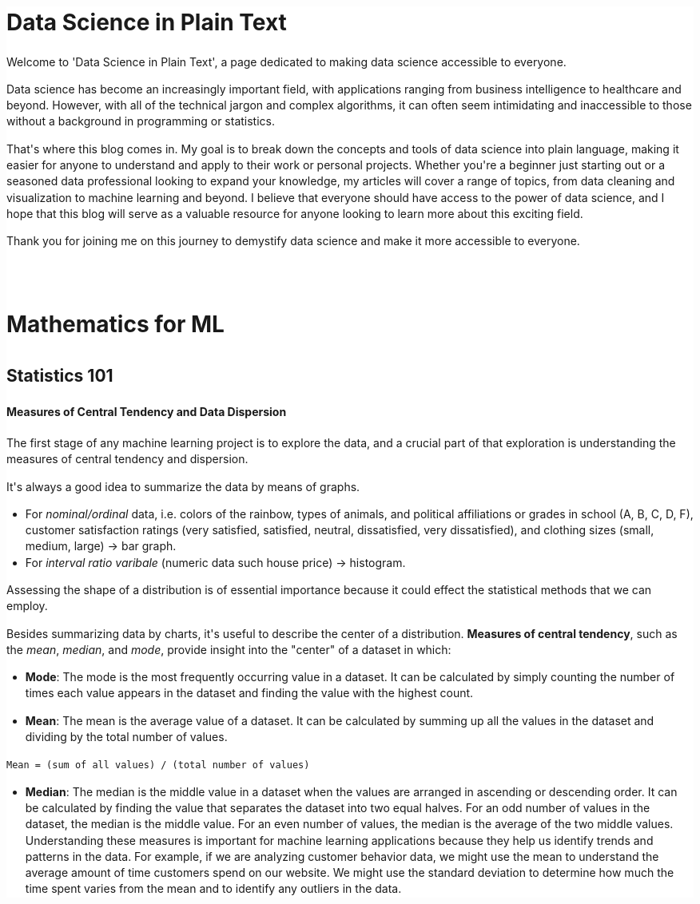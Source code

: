 # Data Science in Plain Text

Welcome to 'Data Science in Plain Text', a page dedicated to making data science accessible to everyone. 

Data science has become an increasingly important field, with applications ranging from business intelligence to healthcare and beyond. However, with all of the technical jargon and complex algorithms, it can often seem intimidating and inaccessible to those without a background in programming or statistics. 

That's where this blog comes in. My goal is to break down the concepts and tools of data science into plain language, making it easier for anyone to understand and apply to their work or personal projects. Whether you're a beginner just starting out or a seasoned data professional looking to expand your knowledge, my articles will cover a range of topics, from data cleaning and visualization to machine learning and beyond. I believe that everyone should have access to the power of data science, and I hope that this blog will serve as a valuable resource for anyone looking to learn more about this exciting field. 

Thank you for joining me on this journey to demystify data science and make it more accessible to everyone.

&nbsp;&nbsp;&nbsp;
# Mathematics for ML
## Statistics 101
#### **Measures of Central Tendency and Data Dispersion**
The first stage of any machine learning project is to explore the data, and a crucial part of that exploration is understanding the measures of central tendency and dispersion. 

It's always a good idea to summarize the data by means of graphs.
* For *nominal/ordinal* data, i.e. colors of the rainbow, types of animals, and political affiliations or grades in school (A, B, C, D, F), customer satisfaction ratings (very satisfied, satisfied, neutral, dissatisfied, very dissatisfied), and clothing sizes (small, medium, large) -> bar graph.
* For *interval ratio varibale* (numeric data such house price) -> histogram.

Assessing the shape of a distribution is of essential importance because it could effect the statistical methods that we can employ. 

Besides summarizing data by charts, it's useful to describe the center of a distribution. **Measures of central tendency**, such as the *mean*, *median*, and *mode*, provide insight into the "center" of a dataset in which:
* **Mode**: The mode is the most frequently occurring value in a dataset. It can be calculated by simply counting the number of times each value appears in the dataset and finding the value with the highest count.

* **Mean**: The mean is the average value of a dataset. It can be calculated by summing up all the values in the dataset and dividing by the total number of values.
```
Mean = (sum of all values) / (total number of values)
```
* **Median**: The median is the middle value in a dataset when the values are arranged in ascending or descending order. It can be calculated by finding the value that separates the dataset into two equal halves. For an odd number of values in the dataset, the median is the middle value. For an even number of values, the median is the average of the two middle values. 
Understanding these measures is important for machine learning applications because they help us identify trends and patterns in the data. For example, if we are analyzing customer behavior data, we might use the mean to understand the average amount of time customers spend on our website. We might use the standard deviation to determine how much the time spent varies from the mean and to identify any outliers in the data. 
